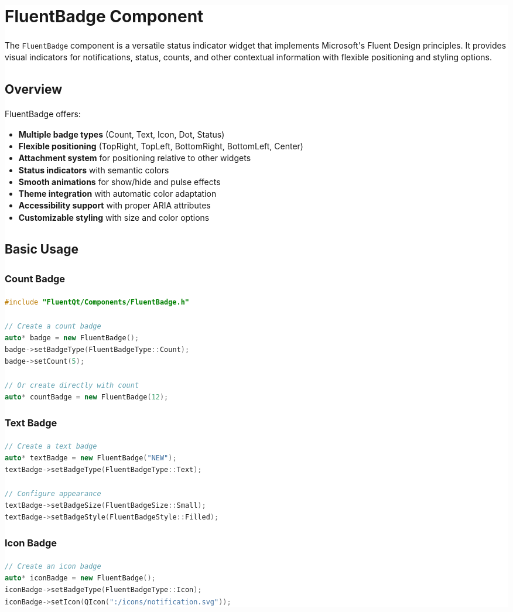 # FluentBadge Component

The `FluentBadge` component is a versatile status indicator widget that implements Microsoft's Fluent Design principles. It provides visual indicators for notifications, status, counts, and other contextual information with flexible positioning and styling options.

## Overview

FluentBadge offers:
- **Multiple badge types** (Count, Text, Icon, Dot, Status)
- **Flexible positioning** (TopRight, TopLeft, BottomRight, BottomLeft, Center)
- **Attachment system** for positioning relative to other widgets
- **Status indicators** with semantic colors
- **Smooth animations** for show/hide and pulse effects
- **Theme integration** with automatic color adaptation
- **Accessibility support** with proper ARIA attributes
- **Customizable styling** with size and color options

## Basic Usage

### Count Badge

```cpp
#include "FluentQt/Components/FluentBadge.h"

// Create a count badge
auto* badge = new FluentBadge();
badge->setBadgeType(FluentBadgeType::Count);
badge->setCount(5);

// Or create directly with count
auto* countBadge = new FluentBadge(12);
```

### Text Badge

```cpp
// Create a text badge
auto* textBadge = new FluentBadge("NEW");
textBadge->setBadgeType(FluentBadgeType::Text);

// Configure appearance
textBadge->setBadgeSize(FluentBadgeSize::Small);
textBadge->setBadgeStyle(FluentBadgeStyle::Filled);
```

### Icon Badge

```cpp
// Create an icon badge
auto* iconBadge = new FluentBadge();
iconBadge->setBadgeType(FluentBadgeType::Icon);
iconBadge->setIcon(QIcon(":/icons/notification.svg"));
```
